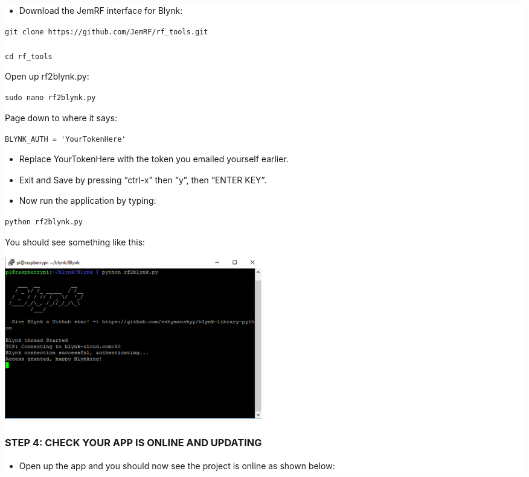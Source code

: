
* Download the JemRF interface for Blynk:

```
git clone https://github.com/JemRF/rf_tools.git

cd rf_tools
```

Open up rf2blynk.py:

```
sudo nano rf2blynk.py
```

Page down to where it says:

```
BLYNK_AUTH = 'YourTokenHere'
```

* Replace YourTokenHere with the token you emailed yourself earlier.

* Exit and Save by pressing “ctrl-x” then “y”, then “ENTER KEY”.

* Now run the application by typing:

```
python rf2blynk.py
```

You should see something like this:

<img src="images/RPI-JemRF-Blynk_grande.png" width="425"/>
  

### STEP 4: CHECK YOUR APP IS ONLINE AND UPDATING
* Open up the app and you should now see the project is online as shown below:
